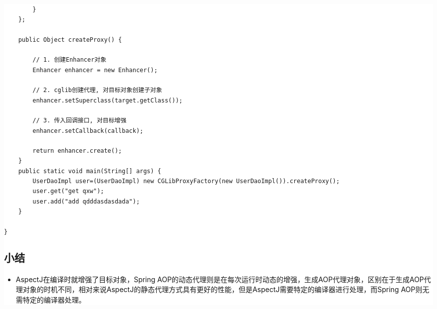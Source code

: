 ```
        }
    };

    public Object createProxy() {

        // 1. 创建Enhancer对象
        Enhancer enhancer = new Enhancer();

        // 2. cglib创建代理, 对目标对象创建子对象
        enhancer.setSuperclass(target.getClass());

        // 3. 传入回调接口, 对目标增强
        enhancer.setCallback(callback);

        return enhancer.create();
    }
    public static void main(String[] args) {
        UserDaoImpl user=(UserDaoImpl) new CGLibProxyFactory(new UserDaoImpl()).createProxy();
        user.get("get qxw");
        user.add("add qdddasdasdada");
    }

}
```




## 小结
- AspectJ在编译时就增强了目标对象，Spring AOP的动态代理则是在每次运行时动态的增强，生成AOP代理对象，区别在于生成AOP代理对象的时机不同，相对来说AspectJ的静态代理方式具有更好的性能，但是AspectJ需要特定的编译器进行处理，而Spring AOP则无需特定的编译器处理。

